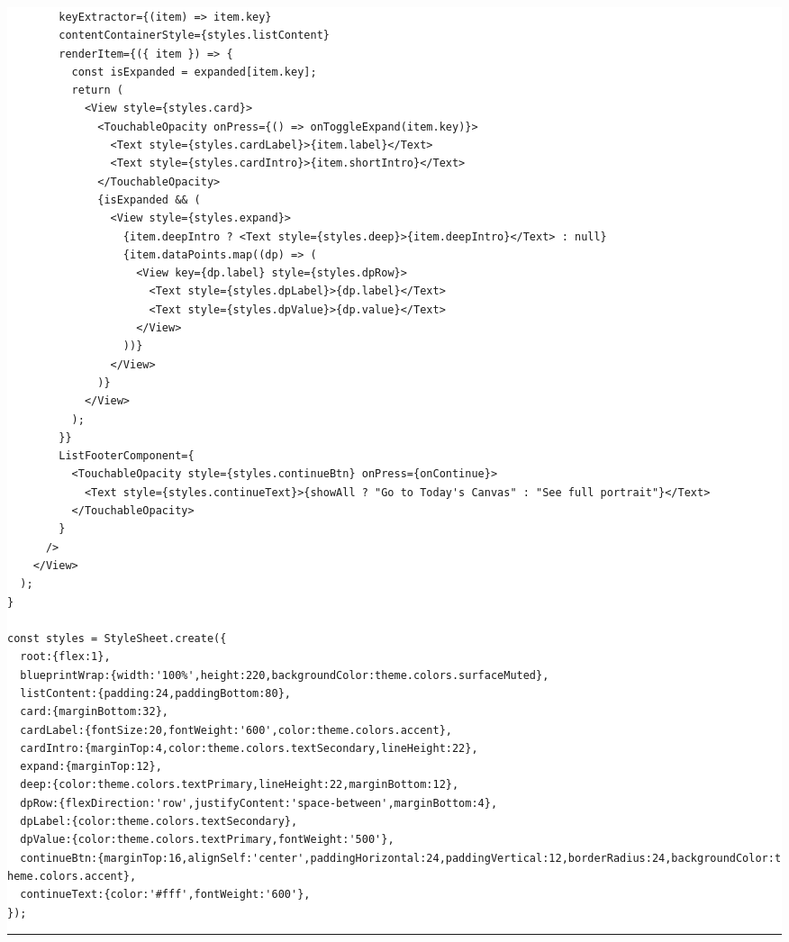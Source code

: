 ```tsx
        keyExtractor={(item) => item.key}
        contentContainerStyle={styles.listContent}
        renderItem={({ item }) => {
          const isExpanded = expanded[item.key];
          return (
            <View style={styles.card}>
              <TouchableOpacity onPress={() => onToggleExpand(item.key)}>
                <Text style={styles.cardLabel}>{item.label}</Text>
                <Text style={styles.cardIntro}>{item.shortIntro}</Text>
              </TouchableOpacity>
              {isExpanded && (
                <View style={styles.expand}>
                  {item.deepIntro ? <Text style={styles.deep}>{item.deepIntro}</Text> : null}
                  {item.dataPoints.map((dp) => (
                    <View key={dp.label} style={styles.dpRow}>
                      <Text style={styles.dpLabel}>{dp.label}</Text>
                      <Text style={styles.dpValue}>{dp.value}</Text>
                    </View>
                  ))}
                </View>
              )}
            </View>
          );
        }}
        ListFooterComponent={
          <TouchableOpacity style={styles.continueBtn} onPress={onContinue}>
            <Text style={styles.continueText}>{showAll ? "Go to Today's Canvas" : "See full portrait"}</Text>
          </TouchableOpacity>
        }
      />
    </View>
  );
}

const styles = StyleSheet.create({
  root:{flex:1},
  blueprintWrap:{width:'100%',height:220,backgroundColor:theme.colors.surfaceMuted},
  listContent:{padding:24,paddingBottom:80},
  card:{marginBottom:32},
  cardLabel:{fontSize:20,fontWeight:'600',color:theme.colors.accent},
  cardIntro:{marginTop:4,color:theme.colors.textSecondary,lineHeight:22},
  expand:{marginTop:12},
  deep:{color:theme.colors.textPrimary,lineHeight:22,marginBottom:12},
  dpRow:{flexDirection:'row',justifyContent:'space-between',marginBottom:4},
  dpLabel:{color:theme.colors.textSecondary},
  dpValue:{color:theme.colors.textPrimary,fontWeight:'500'},
  continueBtn:{marginTop:16,alignSelf:'center',paddingHorizontal:24,paddingVertical:12,borderRadius:24,backgroundColor:theme.colors.accent},
  continueText:{color:'#fff',fontWeight:'600'},
});
```

---